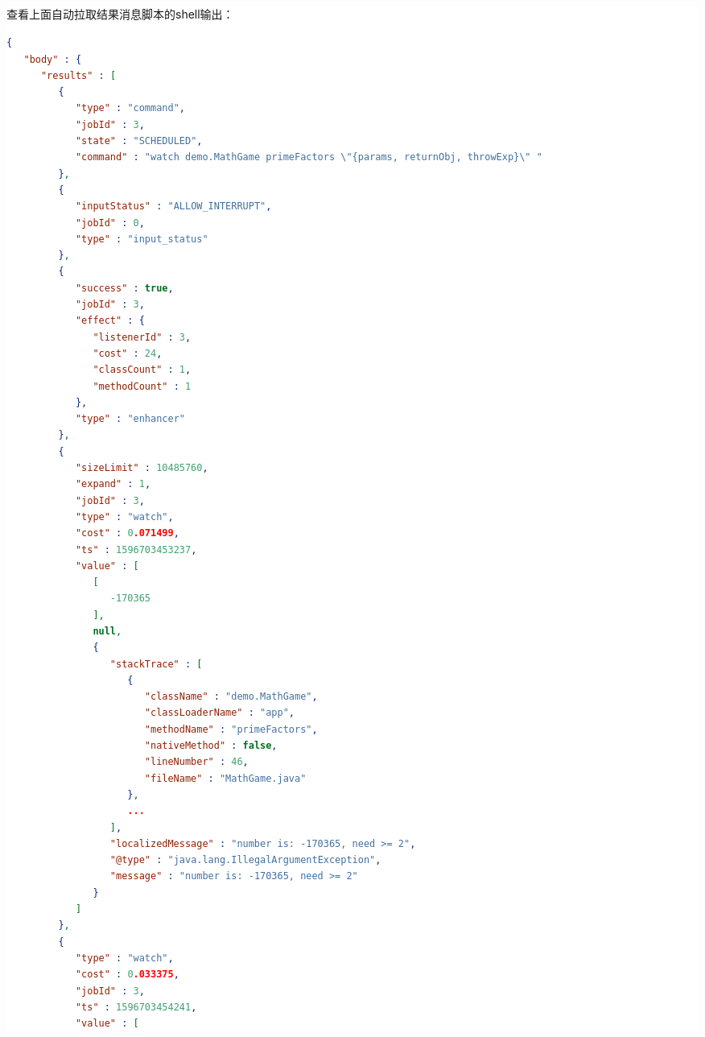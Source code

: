 
查看上面自动拉取结果消息脚本的shell输出：

```json
{
   "body" : {
      "results" : [
         {
            "type" : "command",
            "jobId" : 3,
            "state" : "SCHEDULED",
            "command" : "watch demo.MathGame primeFactors \"{params, returnObj, throwExp}\" "
         },
         {
            "inputStatus" : "ALLOW_INTERRUPT",
            "jobId" : 0,
            "type" : "input_status"
         },
         {
            "success" : true,
            "jobId" : 3,
            "effect" : {
               "listenerId" : 3,
               "cost" : 24,
               "classCount" : 1,
               "methodCount" : 1
            },
            "type" : "enhancer"
         },
         {
            "sizeLimit" : 10485760,
            "expand" : 1,
            "jobId" : 3,
            "type" : "watch",
            "cost" : 0.071499,
            "ts" : 1596703453237,
            "value" : [
               [
                  -170365
               ],
               null,
               {
                  "stackTrace" : [
                     {
                        "className" : "demo.MathGame",
                        "classLoaderName" : "app",
                        "methodName" : "primeFactors",
                        "nativeMethod" : false,
                        "lineNumber" : 46,
                        "fileName" : "MathGame.java"
                     },
                     ...
                  ],
                  "localizedMessage" : "number is: -170365, need >= 2",
                  "@type" : "java.lang.IllegalArgumentException",
                  "message" : "number is: -170365, need >= 2"
               }
            ]
         },
         {
            "type" : "watch",
            "cost" : 0.033375,
            "jobId" : 3,
            "ts" : 1596703454241,
            "value" : [
```